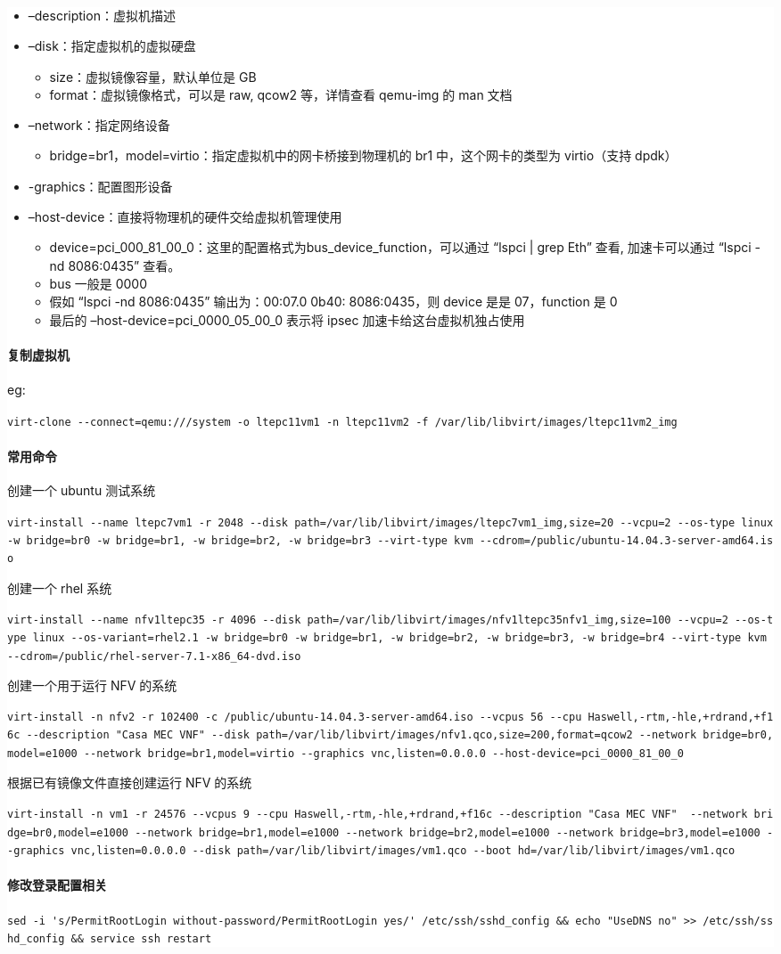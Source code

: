 - –description：虚拟机描述

- –disk：指定虚拟机的虚拟硬盘
  - size：虚拟镜像容量，默认单位是 GB
  - format：虚拟镜像格式，可以是 raw, qcow2 等，详情查看 qemu-img 的 man 文档
- –network：指定网络设备
  - bridge=br1，model=virtio：指定虚拟机中的网卡桥接到物理机的 br1 中，这个网卡的类型为 virtio（支持 dpdk）

- -graphics：配置图形设备

- –host-device：直接将物理机的硬件交给虚拟机管理使用
  - device=pci_000_81_00_0：这里的配置格式为bus_device_function，可以通过 “lspci | grep Eth” 查看, 加速卡可以通过 “lspci -nd 8086:0435” 查看。
  - bus 一般是 0000
  - 假如 “lspci -nd 8086:0435” 输出为：00:07.0 0b40: 8086:0435，则 device 是是 07，function 是 0
  - 最后的 –host-device=pci_0000_05_00_0 表示将 ipsec 加速卡给这台虚拟机独占使用   

#### 复制虚拟机
eg:
```
virt-clone --connect=qemu:///system -o ltepc11vm1 -n ltepc11vm2 -f /var/lib/libvirt/images/ltepc11vm2_img
```

#### 常用命令
创建一个 ubuntu 测试系统  
```
virt-install --name ltepc7vm1 -r 2048 --disk path=/var/lib/libvirt/images/ltepc7vm1_img,size=20 --vcpu=2 --os-type linux -w bridge=br0 -w bridge=br1, -w bridge=br2, -w bridge=br3 --virt-type kvm --cdrom=/public/ubuntu-14.04.3-server-amd64.iso
```
创建一个 rhel 系统  
```
virt-install --name nfv1ltepc35 -r 4096 --disk path=/var/lib/libvirt/images/nfv1ltepc35nfv1_img,size=100 --vcpu=2 --os-type linux --os-variant=rhel2.1 -w bridge=br0 -w bridge=br1, -w bridge=br2, -w bridge=br3, -w bridge=br4 --virt-type kvm --cdrom=/public/rhel-server-7.1-x86_64-dvd.iso
```
创建一个用于运行 NFV 的系统  
```
virt-install -n nfv2 -r 102400 -c /public/ubuntu-14.04.3-server-amd64.iso --vcpus 56 --cpu Haswell,-rtm,-hle,+rdrand,+f16c --description "Casa MEC VNF" --disk path=/var/lib/libvirt/images/nfv1.qco,size=200,format=qcow2 --network bridge=br0,model=e1000 --network bridge=br1,model=virtio --graphics vnc,listen=0.0.0.0 --host-device=pci_0000_81_00_0 
```
根据已有镜像文件直接创建运行 NFV 的系统
```
virt-install -n vm1 -r 24576 --vcpus 9 --cpu Haswell,-rtm,-hle,+rdrand,+f16c --description "Casa MEC VNF"  --network bridge=br0,model=e1000 --network bridge=br1,model=e1000 --network bridge=br2,model=e1000 --network bridge=br3,model=e1000 --graphics vnc,listen=0.0.0.0 --disk path=/var/lib/libvirt/images/vm1.qco --boot hd=/var/lib/libvirt/images/vm1.qco 
```
#### 修改登录配置相关
```
sed -i 's/PermitRootLogin without-password/PermitRootLogin yes/' /etc/ssh/sshd_config && echo "UseDNS no" >> /etc/ssh/sshd_config && service ssh restart
```
